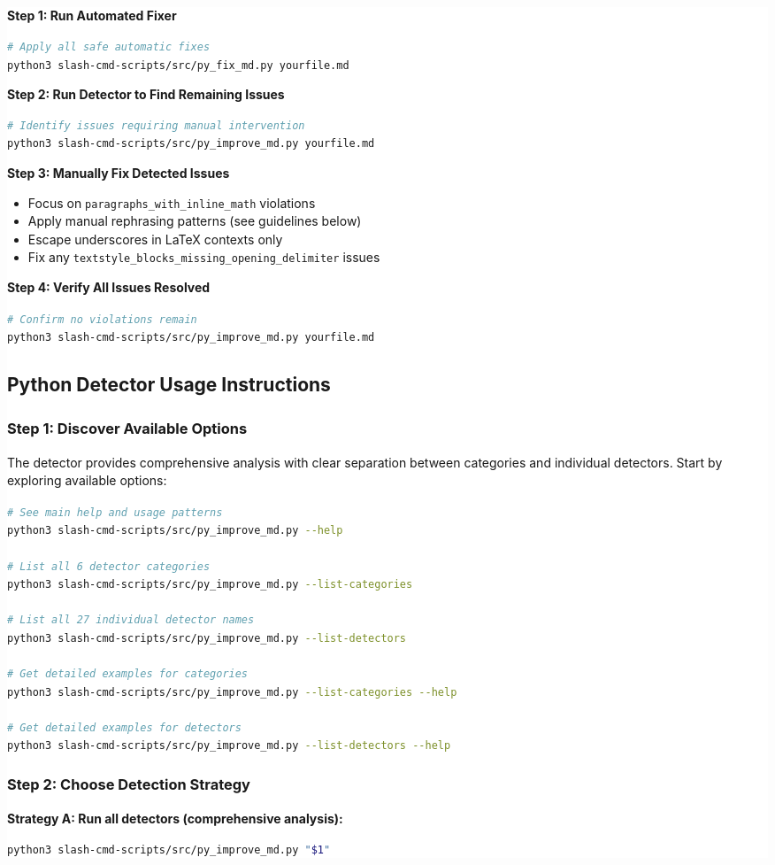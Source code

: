 **Step 1: Run Automated Fixer**
```bash
# Apply all safe automatic fixes
python3 slash-cmd-scripts/src/py_fix_md.py yourfile.md
```

**Step 2: Run Detector to Find Remaining Issues**
```bash
# Identify issues requiring manual intervention
python3 slash-cmd-scripts/src/py_improve_md.py yourfile.md
```

**Step 3: Manually Fix Detected Issues**
- Focus on `paragraphs_with_inline_math` violations
- Apply manual rephrasing patterns (see guidelines below)
- Escape underscores in LaTeX contexts only
- Fix any `textstyle_blocks_missing_opening_delimiter` issues

**Step 4: Verify All Issues Resolved**
```bash
# Confirm no violations remain
python3 slash-cmd-scripts/src/py_improve_md.py yourfile.md
```

## Python Detector Usage Instructions

### Step 1: Discover Available Options

The detector provides comprehensive analysis with clear separation between categories and individual detectors. Start by exploring available options:

```bash
# See main help and usage patterns
python3 slash-cmd-scripts/src/py_improve_md.py --help

# List all 6 detector categories
python3 slash-cmd-scripts/src/py_improve_md.py --list-categories

# List all 27 individual detector names
python3 slash-cmd-scripts/src/py_improve_md.py --list-detectors

# Get detailed examples for categories
python3 slash-cmd-scripts/src/py_improve_md.py --list-categories --help

# Get detailed examples for detectors
python3 slash-cmd-scripts/src/py_improve_md.py --list-detectors --help
```

### Step 2: Choose Detection Strategy

**Strategy A: Run all detectors (comprehensive analysis):**
```bash
python3 slash-cmd-scripts/src/py_improve_md.py "$1"
```
